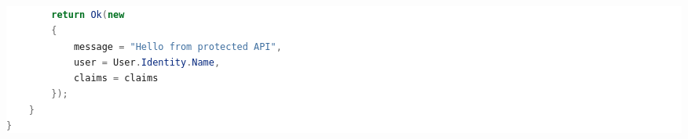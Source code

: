 ```csharp
        return Ok(new
        {
            message = "Hello from protected API",
            user = User.Identity.Name,
            claims = claims
        });
    }
}
```
